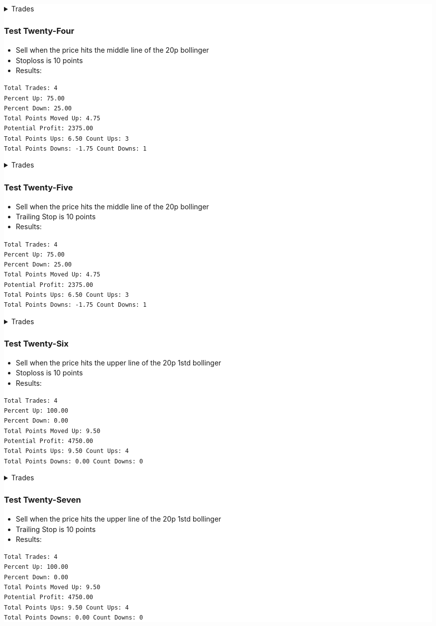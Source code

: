 <details><summary>Trades</summary></details>

### Test Twenty-Four
* Sell when the price hits the middle line of the 20p bollinger
* Stoploss is 10 points
* Results:
```
Total Trades: 4
Percent Up: 75.00
Percent Down: 25.00
Total Points Moved Up: 4.75
Potential Profit: 2375.00
Total Points Ups: 6.50 Count Ups: 3
Total Points Downs: -1.75 Count Downs: 1
```

<details><summary>Trades</summary></details>

### Test Twenty-Five
* Sell when the price hits the middle line of the 20p bollinger
* Trailing Stop is 10 points
* Results:
```
Total Trades: 4
Percent Up: 75.00
Percent Down: 25.00
Total Points Moved Up: 4.75
Potential Profit: 2375.00
Total Points Ups: 6.50 Count Ups: 3
Total Points Downs: -1.75 Count Downs: 1
```

<details><summary>Trades</summary></details>

### Test Twenty-Six
* Sell when the price hits the upper line of the 20p 1std bollinger
* Stoploss is 10 points
* Results:
```
Total Trades: 4
Percent Up: 100.00
Percent Down: 0.00
Total Points Moved Up: 9.50
Potential Profit: 4750.00
Total Points Ups: 9.50 Count Ups: 4
Total Points Downs: 0.00 Count Downs: 0
```

<details><summary>Trades</summary></details>

### Test Twenty-Seven
* Sell when the price hits the upper line of the 20p 1std bollinger
* Trailing Stop is 10 points
* Results:
```
Total Trades: 4
Percent Up: 100.00
Percent Down: 0.00
Total Points Moved Up: 9.50
Potential Profit: 4750.00
Total Points Ups: 9.50 Count Ups: 4
Total Points Downs: 0.00 Count Downs: 0
```
